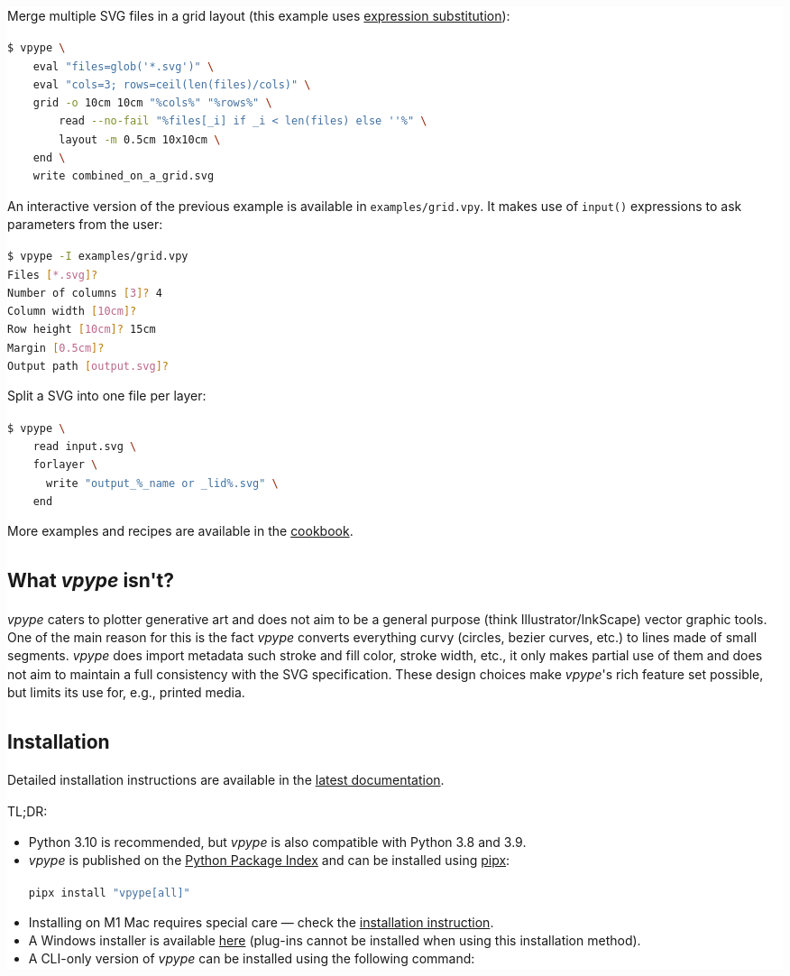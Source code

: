 Merge multiple SVG files in a grid layout (this example uses [expression substitution](https://vpype.readthedocs.io/en/latest/fundamentals.html#expression-substitution)):
```bash
$ vpype \
    eval "files=glob('*.svg')" \
    eval "cols=3; rows=ceil(len(files)/cols)" \
    grid -o 10cm 10cm "%cols%" "%rows%" \
        read --no-fail "%files[_i] if _i < len(files) else ''%" \
        layout -m 0.5cm 10x10cm \
    end \
    write combined_on_a_grid.svg
```

An interactive version of the previous example is available in `examples/grid.vpy`. It makes use of `input()` expressions to ask parameters from the user:
```bash
$ vpype -I examples/grid.vpy
Files [*.svg]?
Number of columns [3]? 4
Column width [10cm]?
Row height [10cm]? 15cm
Margin [0.5cm]?
Output path [output.svg]?
```

Split a SVG into one file per layer:
```bash
$ vpype \
    read input.svg \
    forlayer \
      write "output_%_name or _lid%.svg" \
    end
```

More examples and recipes are available in the [cookbook](https://vpype.readthedocs.io/en/latest/cookbook.html). 
  
## What _vpype_ isn't?

_vpype_ caters to plotter generative art and does not aim to be a general purpose (think
Illustrator/InkScape) vector graphic tools. One of the main reason for this is the fact _vpype_ converts everything 
curvy (circles, bezier curves, etc.) to lines made of small segments. _vpype_ does import metadata such stroke and fill color, stroke width, etc., it only makes partial use of them and does not aim to maintain a full consistency with the SVG specification. These design choices make _vpype_'s rich feature set possible, but limits its use for, e.g., printed media. 
 
 
## Installation

Detailed installation instructions are available in the [latest documentation](https://vpype.readthedocs.io/en/latest/install.html).

TL;DR:
- Python 3.10 is recommended, but *vpype* is also compatible with Python 3.8 and 3.9. 
- *vpype* is published on the [Python Package Index](https://pypi.org) and can be installed using [pipx](https://pypa.github.io/pipx/):
  ```bash
  pipx install "vpype[all]"
  ```
- Installing on M1 Mac requires special care — check the [installation instruction](https://vpype.readthedocs.io/en/latest/install.html#installing-using-pipx-apple-silicon-m1).
- A Windows installer is available [here](https://github.com/abey79/vpype/releases) (plug-ins cannot be installed
when using this installation method).
- A CLI-only version of *vpype* can be installed using the following command:
  ```bash
  ```